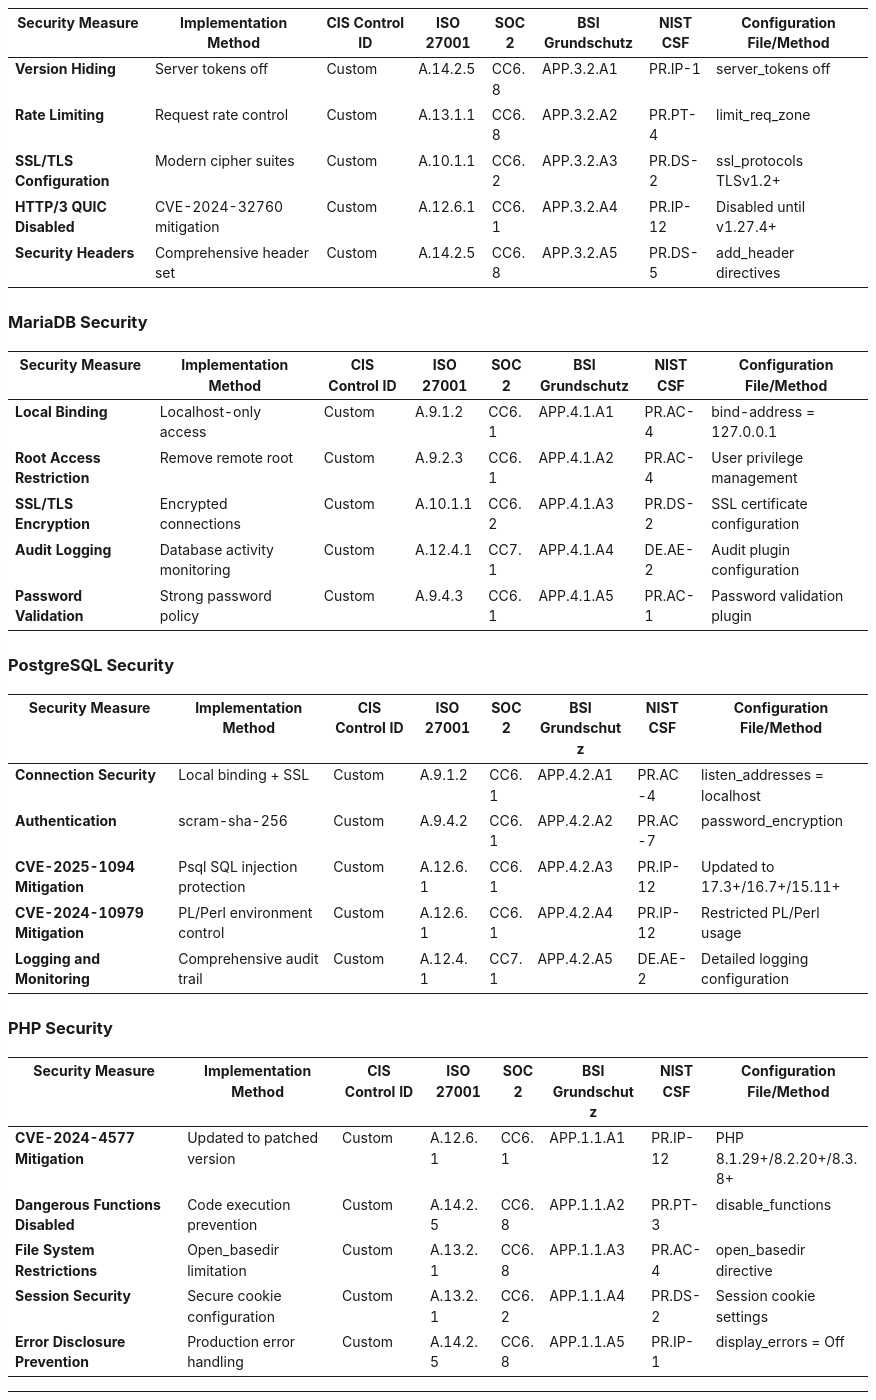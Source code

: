 | Security Measure | Implementation Method | CIS Control ID | ISO 27001 | SOC 2 | BSI Grundschutz | NIST CSF | Configuration File/Method |
|------------------|----------------------|----------------|-----------|--------|-----------------|----------|---------------------------|
| **Version Hiding** | Server tokens off | Custom | A.14.2.5 | CC6.8 | APP.3.2.A1 | PR.IP-1 | server_tokens off |
| **Rate Limiting** | Request rate control | Custom | A.13.1.1 | CC6.8 | APP.3.2.A2 | PR.PT-4 | limit_req_zone |
| **SSL/TLS Configuration** | Modern cipher suites | Custom | A.10.1.1 | CC6.2 | APP.3.2.A3 | PR.DS-2 | ssl_protocols TLSv1.2+ |
| **HTTP/3 QUIC Disabled** | CVE-2024-32760 mitigation | Custom | A.12.6.1 | CC6.1 | APP.3.2.A4 | PR.IP-12 | Disabled until v1.27.4+ |
| **Security Headers** | Comprehensive header set | Custom | A.14.2.5 | CC6.8 | APP.3.2.A5 | PR.DS-5 | add_header directives |

### MariaDB Security

| Security Measure | Implementation Method | CIS Control ID | ISO 27001 | SOC 2 | BSI Grundschutz | NIST CSF | Configuration File/Method |
|------------------|----------------------|----------------|-----------|--------|-----------------|----------|---------------------------|
| **Local Binding** | Localhost-only access | Custom | A.9.1.2 | CC6.1 | APP.4.1.A1 | PR.AC-4 | bind-address = 127.0.0.1 |
| **Root Access Restriction** | Remove remote root | Custom | A.9.2.3 | CC6.1 | APP.4.1.A2 | PR.AC-4 | User privilege management |
| **SSL/TLS Encryption** | Encrypted connections | Custom | A.10.1.1 | CC6.2 | APP.4.1.A3 | PR.DS-2 | SSL certificate configuration |
| **Audit Logging** | Database activity monitoring | Custom | A.12.4.1 | CC7.1 | APP.4.1.A4 | DE.AE-2 | Audit plugin configuration |
| **Password Validation** | Strong password policy | Custom | A.9.4.3 | CC6.1 | APP.4.1.A5 | PR.AC-1 | Password validation plugin |

### PostgreSQL Security

| Security Measure | Implementation Method | CIS Control ID | ISO 27001 | SOC 2 | BSI Grundschutz | NIST CSF | Configuration File/Method |
|------------------|----------------------|----------------|-----------|--------|-----------------|----------|---------------------------|
| **Connection Security** | Local binding + SSL | Custom | A.9.1.2 | CC6.1 | APP.4.2.A1 | PR.AC-4 | listen_addresses = localhost |
| **Authentication** | scram-sha-256 | Custom | A.9.4.2 | CC6.1 | APP.4.2.A2 | PR.AC-7 | password_encryption |
| **CVE-2025-1094 Mitigation** | Psql SQL injection protection | Custom | A.12.6.1 | CC6.1 | APP.4.2.A3 | PR.IP-12 | Updated to 17.3+/16.7+/15.11+ |
| **CVE-2024-10979 Mitigation** | PL/Perl environment control | Custom | A.12.6.1 | CC6.1 | APP.4.2.A4 | PR.IP-12 | Restricted PL/Perl usage |
| **Logging and Monitoring** | Comprehensive audit trail | Custom | A.12.4.1 | CC7.1 | APP.4.2.A5 | DE.AE-2 | Detailed logging configuration |

### PHP Security

| Security Measure | Implementation Method | CIS Control ID | ISO 27001 | SOC 2 | BSI Grundschutz | NIST CSF | Configuration File/Method |
|------------------|----------------------|----------------|-----------|--------|-----------------|----------|---------------------------|
| **CVE-2024-4577 Mitigation** | Updated to patched version | Custom | A.12.6.1 | CC6.1 | APP.1.1.A1 | PR.IP-12 | PHP 8.1.29+/8.2.20+/8.3.8+ |
| **Dangerous Functions Disabled** | Code execution prevention | Custom | A.14.2.5 | CC6.8 | APP.1.1.A2 | PR.PT-3 | disable_functions |
| **File System Restrictions** | Open_basedir limitation | Custom | A.13.2.1 | CC6.8 | APP.1.1.A3 | PR.AC-4 | open_basedir directive |
| **Session Security** | Secure cookie configuration | Custom | A.13.2.1 | CC6.2 | APP.1.1.A4 | PR.DS-2 | Session cookie settings |
| **Error Disclosure Prevention** | Production error handling | Custom | A.14.2.5 | CC6.8 | APP.1.1.A5 | PR.IP-1 | display_errors = Off |

---